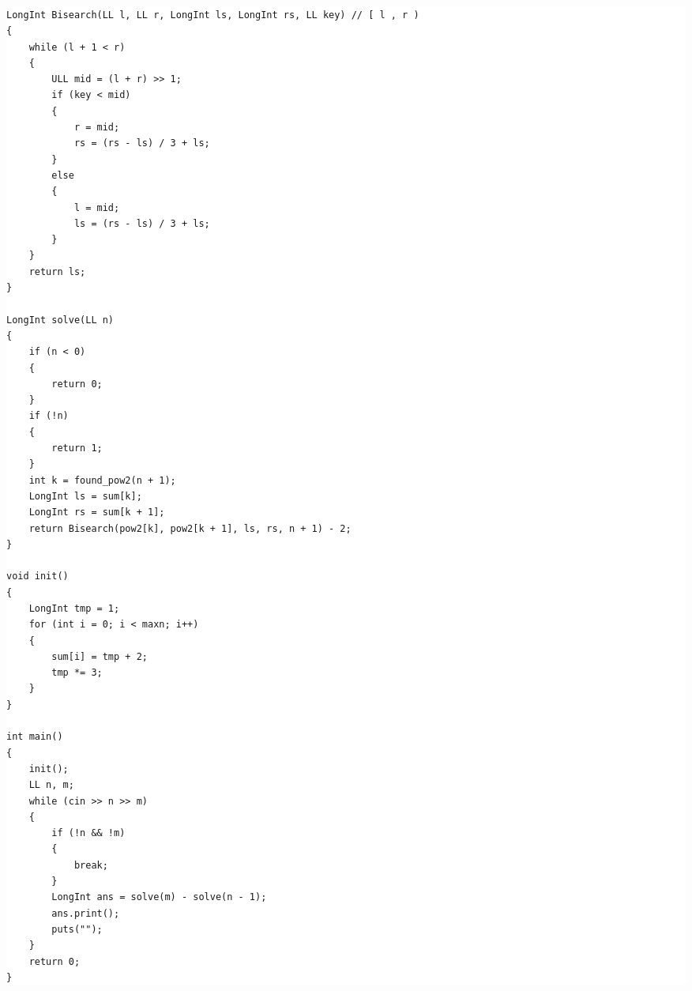```
LongInt Bisearch(LL l, LL r, LongInt ls, LongInt rs, LL key) // [ l , r ) 
{
    while (l + 1 < r)
    {
        ULL mid = (l + r) >> 1;
        if (key < mid)
        {
            r = mid;
            rs = (rs - ls) / 3 + ls;
        }
        else
        {
            l = mid;
            ls = (rs - ls) / 3 + ls;
        }
    }
    return ls;
}

LongInt solve(LL n)
{
    if (n < 0)
    {
        return 0;
    }
    if (!n)
    {
        return 1;
    }
    int k = found_pow2(n + 1);
    LongInt ls = sum[k];
    LongInt rs = sum[k + 1];
    return Bisearch(pow2[k], pow2[k + 1], ls, rs, n + 1) - 2;
}

void init()
{
    LongInt tmp = 1;
    for (int i = 0; i < maxn; i++)
    {
        sum[i] = tmp + 2;
        tmp *= 3;
    }
}

int main()
{
    init();
    LL n, m;
    while (cin >> n >> m)
    {
        if (!n && !m)
        {
            break;
        }
        LongInt ans = solve(m) - solve(n - 1);
        ans.print();
        puts("");
    }
    return 0;
}
```
